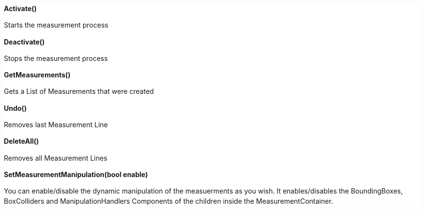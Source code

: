 **Activate()**

Starts the measurement process

**Deactivate()**

Stops the measurement process

**GetMeasurements()**

Gets a List of Measurements that were created

**Undo()**

Removes last Measurement Line

**DeleteAll()**

Removes all Measurement Lines

**SetMeasurementManipulation(bool enable)**

You can enable/disable the dynamic manipulation of the measuerments as you wish. It enables/disables the BoundingBoxes, BoxColliders and ManipulationHandlers Components of the children inside the MeasurementContainer.
